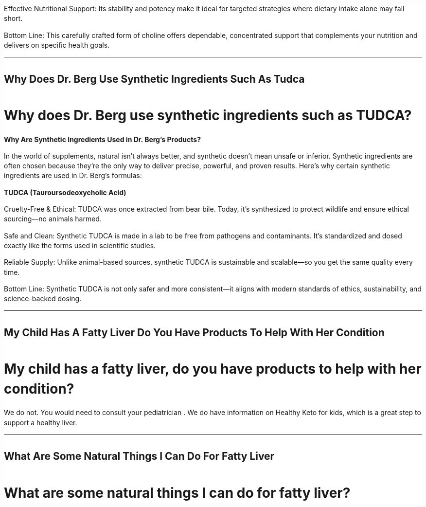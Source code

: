 Effective Nutritional Support: Its stability and potency make it ideal for targeted strategies where dietary intake alone may fall short.

Bottom Line: This carefully crafted form of choline offers dependable, concentrated support that complements your nutrition and delivers on specific health goals.

---

## Why Does Dr. Berg Use Synthetic Ingredients Such As Tudca

# Why does Dr. Berg use synthetic ingredients such as TUDCA?

**Why Are Synthetic Ingredients Used in Dr. Berg’s Products?**

In the world of supplements, natural isn’t always better, and synthetic doesn’t mean unsafe or inferior. Synthetic ingredients are often chosen because they’re the only way to deliver precise, powerful, and proven results. Here’s why certain synthetic ingredients are used in Dr. Berg’s formulas:

**TUDCA (Tauroursodeoxycholic Acid)**

Cruelty-Free & Ethical: TUDCA was once extracted from bear bile. Today, it’s synthesized to protect wildlife and ensure ethical sourcing—no animals harmed.

Safe and Clean: Synthetic TUDCA is made in a lab to be free from pathogens and contaminants. It’s standardized and dosed exactly like the forms used in scientific studies.

Reliable Supply: Unlike animal-based sources, synthetic TUDCA is sustainable and scalable—so you get the same quality every time.

Bottom Line: Synthetic TUDCA is not only safer and more consistent—it aligns with modern standards of ethics, sustainability, and science-backed dosing.

---

## My Child Has A Fatty Liver Do You Have Products To Help With Her Condition

# My child has a fatty liver, do you have products to help with her condition?

We do not. You would need to consult your pediatrician . We do have information on Healthy Keto for kids, which is a great step to support a healthy liver.

---

## What Are Some Natural Things I Can Do For Fatty Liver

# What are some natural things I can do for fatty liver?
